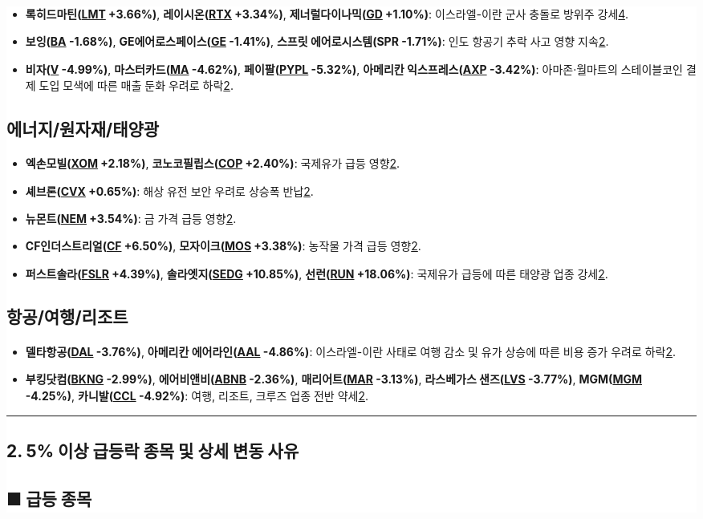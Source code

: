 - **록히드마틴([LMT](/company-analysis/lmt/) +3.66%)**, **레이시온([RTX](/company-analysis/rtx/) +3.34%)**, **제너럴다이나믹([GD](/company-analysis/gd/) +1.10%)**: 이스라엘-이란 군사 충돌로 방위주 강세[4](https://www.wsj.com/livecoverage/stock-market-today-trump-tariffs-trade-war-06-13-2025).
    
- **보잉([BA](/company-analysis/ba/) -1.68%)**, **GE에어로스페이스([GE](/company-analysis/ge/) -1.41%)**, **스프릿 에어로시스템(SPR -1.71%)**: 인도 항공기 추락 사고 영향 지속[2](https://www.moneycontrol.com/news/business/markets/us-stock-markets-live-updates-dow-jones-nasdaq-s-p-500-13-june-2025-alpha-liveblog-13119383.html).
    
- **비자([V](/company-analysis/v/) -4.99%)**, **마스터카드([MA](/company-analysis/ma/) -4.62%)**, **페이팔([PYPL](/company-analysis/pypl/) -5.32%)**, **아메리칸 익스프레스([AXP](/company-analysis/axp/) -3.42%)**: 아마존·월마트의 스테이블코인 결제 도입 모색에 따른 매출 둔화 우려로 하락[2](https://www.moneycontrol.com/news/business/markets/us-stock-markets-live-updates-dow-jones-nasdaq-s-p-500-13-june-2025-alpha-liveblog-13119383.html).

## 에너지/원자재/태양광

- **엑손모빌([XOM](/company-analysis/xom/) +2.18%)**, **코노코필립스([COP](/company-analysis/cop/) +2.40%)**: 국제유가 급등 영향[2](https://www.moneycontrol.com/news/business/markets/us-stock-markets-live-updates-dow-jones-nasdaq-s-p-500-13-june-2025-alpha-liveblog-13119383.html).
    
- **셰브론([CVX](/company-analysis/cvx/) +0.65%)**: 해상 유전 보안 우려로 상승폭 반납[2](https://www.moneycontrol.com/news/business/markets/us-stock-markets-live-updates-dow-jones-nasdaq-s-p-500-13-june-2025-alpha-liveblog-13119383.html).
    
- **뉴몬트([NEM](/company-analysis/nem/) +3.54%)**: 금 가격 급등 영향[2](https://www.moneycontrol.com/news/business/markets/us-stock-markets-live-updates-dow-jones-nasdaq-s-p-500-13-june-2025-alpha-liveblog-13119383.html).
    
- **CF인더스트리얼([CF](/company-analysis/cf/) +6.50%)**, **모자이크([MOS](/company-analysis/mos/) +3.38%)**: 농작물 가격 급등 영향[2](https://www.moneycontrol.com/news/business/markets/us-stock-markets-live-updates-dow-jones-nasdaq-s-p-500-13-june-2025-alpha-liveblog-13119383.html).
    
- **퍼스트솔라([FSLR](/company-analysis/fslr/) +4.39%)**, **솔라엣지([SEDG](/company-analysis/sedg/) +10.85%)**, **선런([RUN](/company-analysis/run/) +18.06%)**: 국제유가 급등에 따른 태양광 업종 강세[2](https://www.moneycontrol.com/news/business/markets/us-stock-markets-live-updates-dow-jones-nasdaq-s-p-500-13-june-2025-alpha-liveblog-13119383.html).

## 항공/여행/리조트

- **델타항공([DAL](/company-analysis/dal/) -3.76%)**, **아메리칸 에어라인([AAL](/company-analysis/aal/) -4.86%)**: 이스라엘-이란 사태로 여행 감소 및 유가 상승에 따른 비용 증가 우려로 하락[2](https://www.moneycontrol.com/news/business/markets/us-stock-markets-live-updates-dow-jones-nasdaq-s-p-500-13-june-2025-alpha-liveblog-13119383.html).
    
- **부킹닷컴([BKNG](/company-analysis/bkng/) -2.99%)**, **에어비앤비([ABNB](/company-analysis/abnb/) -2.36%)**, **매리어트([MAR](/company-analysis/mar/) -3.13%)**, **라스베가스 샌즈([LVS](/company-analysis/lvs/) -3.77%)**, **MGM([MGM](/company-analysis/mgm/) -4.25%)**, **카니발([CCL](/company-analysis/ccl/) -4.92%)**: 여행, 리조트, 크루즈 업종 전반 약세[2](https://www.moneycontrol.com/news/business/markets/us-stock-markets-live-updates-dow-jones-nasdaq-s-p-500-13-june-2025-alpha-liveblog-13119383.html).

---

## 2. 5% 이상 급등락 종목 및 상세 변동 사유

## ■ 급등 종목
